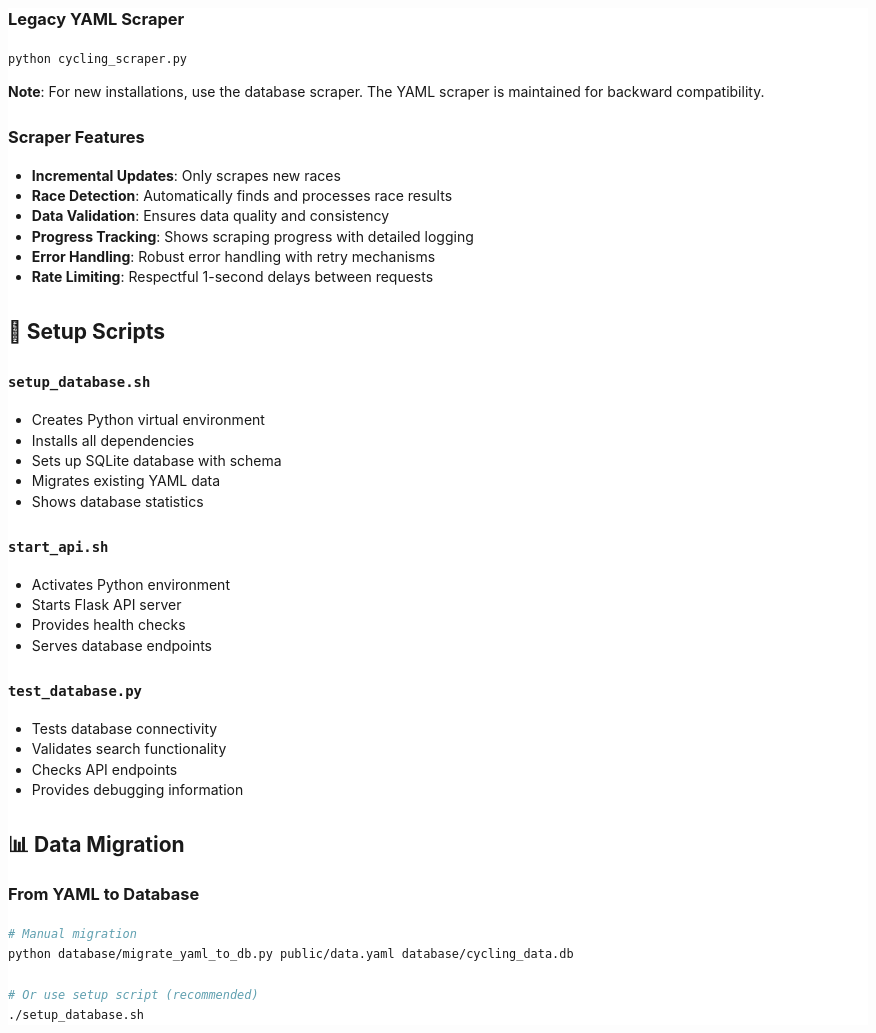 ### Legacy YAML Scraper

```bash
python cycling_scraper.py
```

**Note**: For new installations, use the database scraper. The YAML scraper is maintained for backward compatibility.

### Scraper Features
- **Incremental Updates**: Only scrapes new races
- **Race Detection**: Automatically finds and processes race results
- **Data Validation**: Ensures data quality and consistency
- **Progress Tracking**: Shows scraping progress with detailed logging
- **Error Handling**: Robust error handling with retry mechanisms
- **Rate Limiting**: Respectful 1-second delays between requests

## 🔧 Setup Scripts

### `setup_database.sh`
- Creates Python virtual environment
- Installs all dependencies
- Sets up SQLite database with schema
- Migrates existing YAML data
- Shows database statistics

### `start_api.sh`
- Activates Python environment
- Starts Flask API server
- Provides health checks
- Serves database endpoints

### `test_database.py`
- Tests database connectivity
- Validates search functionality
- Checks API endpoints
- Provides debugging information

## 📊 Data Migration

### From YAML to Database

```bash
# Manual migration
python database/migrate_yaml_to_db.py public/data.yaml database/cycling_data.db

# Or use setup script (recommended)
./setup_database.sh
```
